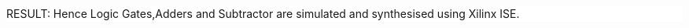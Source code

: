 















RESULT:
Hence Logic Gates,Adders and Subtractor are simulated and synthesised using Xilinx ISE.

